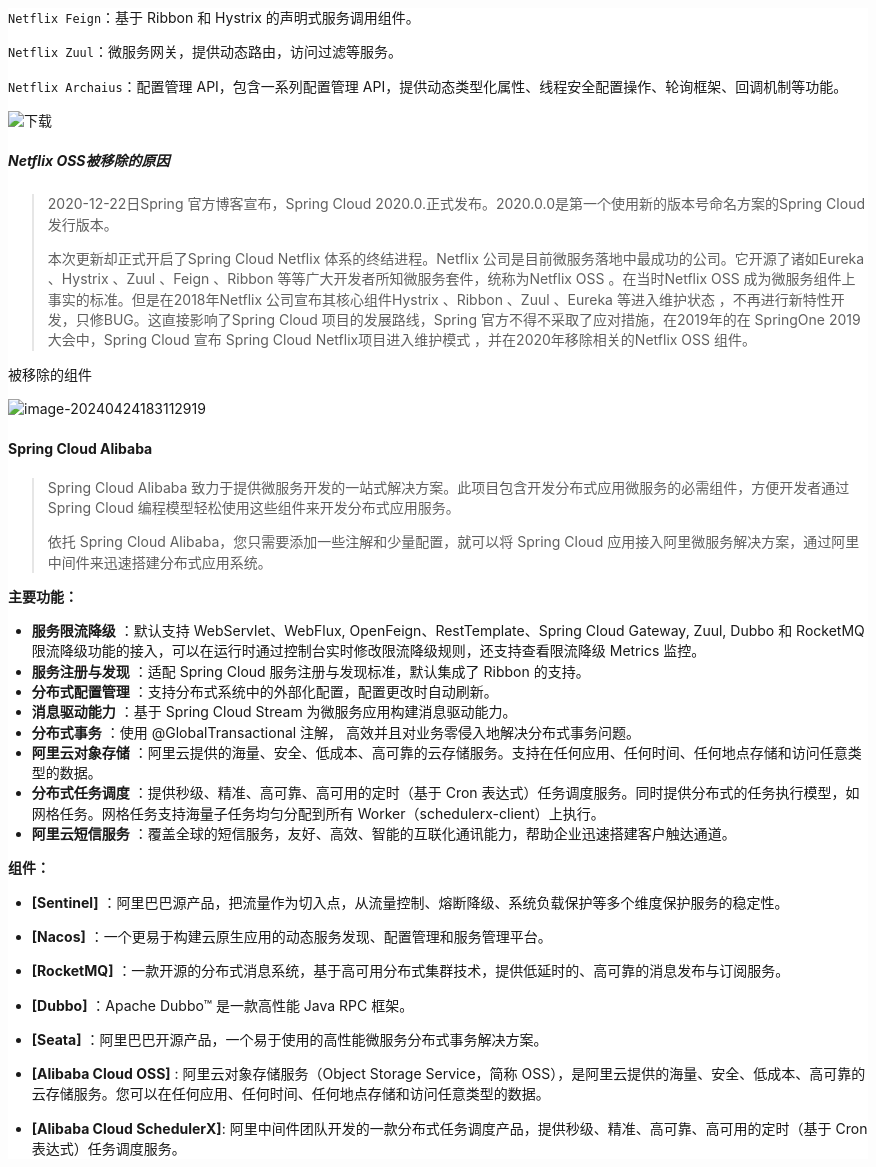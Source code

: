 `Netflix Feign`：基于 Ribbon 和 Hystrix 的声明式服务调用组件。

`Netflix Zuul`：微服务网关，提供动态路由，访问过滤等服务。

`Netflix Archaius`：配置管理 API，包含一系列配置管理 API，提供动态类型化属性、线程安全配置操作、轮询框架、回调机制等功能。

![下载](https://gcore.jsdelivr.net/gh/Luckiiest/noteImage@master/202404241829366.png)

##### Netflix OSS被移除的原因

> 2020-12-22日Spring 官方博客宣布，Spring Cloud 2020.0.正式发布。2020.0.0是第一个使用新的版本号命名方案的Spring Cloud 发行版本。
>
> 本次更新却正式开启了Spring Cloud Netflix 体系的终结进程。Netflix 公司是目前微服务落地中最成功的公司。它开源了诸如Eureka 、Hystrix 、Zuul 、Feign 、Ribbon 等等广大开发者所知微服务套件，统称为Netflix OSS 。在当时Netflix OSS 成为微服务组件上事实的标准。但是在2018年Netflix 公司宣布其核心组件Hystrix 、Ribbon 、Zuul 、Eureka 等进入维护状态 ，不再进行新特性开发，只修BUG。这直接影响了Spring Cloud 项目的发展路线，Spring 官方不得不采取了应对措施，在2019年的在 SpringOne 2019 大会中，Spring Cloud 宣布 Spring Cloud Netflix项目进入维护模式 ，并在2020年移除相关的Netflix OSS 组件。

被移除的组件

![image-20240424183112919](https://gcore.jsdelivr.net/gh/Luckiiest/noteImage@master/202404241831786.png)

#### Spring Cloud Alibaba

> Spring Cloud Alibaba 致力于提供微服务开发的一站式解决方案。此项目包含开发分布式应用微服务的必需组件，方便开发者通过 Spring Cloud 编程模型轻松使用这些组件来开发分布式应用服务。
>
> 依托 Spring Cloud Alibaba，您只需要添加一些注解和少量配置，就可以将 Spring Cloud 应用接入阿里微服务解决方案，通过阿里中间件来迅速搭建分布式应用系统。

**主要功能：**

- **服务限流降级** ：默认支持 WebServlet、WebFlux, OpenFeign、RestTemplate、Spring Cloud Gateway, Zuul, Dubbo 和 RocketMQ 限流降级功能的接入，可以在运行时通过控制台实时修改限流降级规则，还支持查看限流降级 Metrics 监控。
- **服务注册与发现** ：适配 Spring Cloud 服务注册与发现标准，默认集成了 Ribbon 的支持。
- **分布式配置管理** ：支持分布式系统中的外部化配置，配置更改时自动刷新。
- **消息驱动能力** ：基于 Spring Cloud Stream 为微服务应用构建消息驱动能力。
- **分布式事务** ：使用 @GlobalTransactional 注解， 高效并且对业务零侵入地解决分布式事务问题。
- **阿里云对象存储** ：阿里云提供的海量、安全、低成本、高可靠的云存储服务。支持在任何应用、任何时间、任何地点存储和访问任意类型的数据。
- **分布式任务调度** ：提供秒级、精准、高可靠、高可用的定时（基于 Cron 表达式）任务调度服务。同时提供分布式的任务执行模型，如网格任务。网格任务支持海量子任务均匀分配到所有 Worker（schedulerx-client）上执行。
- **阿里云短信服务** ：覆盖全球的短信服务，友好、高效、智能的互联化通讯能力，帮助企业迅速搭建客户触达通道。

**组件：**

- **[Sentinel]** ：阿里巴巴源产品，把流量作为切入点，从流量控制、熔断降级、系统负载保护等多个维度保护服务的稳定性。

- **[Nacos]** ：一个更易于构建云原生应用的动态服务发现、配置管理和服务管理平台。

- **[RocketMQ]** ：一款开源的分布式消息系统，基于高可用分布式集群技术，提供低延时的、高可靠的消息发布与订阅服务。

- **[Dubbo]** ：Apache Dubbo™ 是一款高性能 Java RPC 框架。

- **[Seata]** ：阿里巴巴开源产品，一个易于使用的高性能微服务分布式事务解决方案。

- **[Alibaba Cloud OSS]** : 阿里云对象存储服务（Object Storage Service，简称 OSS），是阿里云提供的海量、安全、低成本、高可靠的云存储服务。您可以在任何应用、任何时间、任何地点存储和访问任意类型的数据。

- **[Alibaba Cloud SchedulerX]**: 阿里中间件团队开发的一款分布式任务调度产品，提供秒级、精准、高可靠、高可用的定时（基于 Cron 表达式）任务调度服务。
